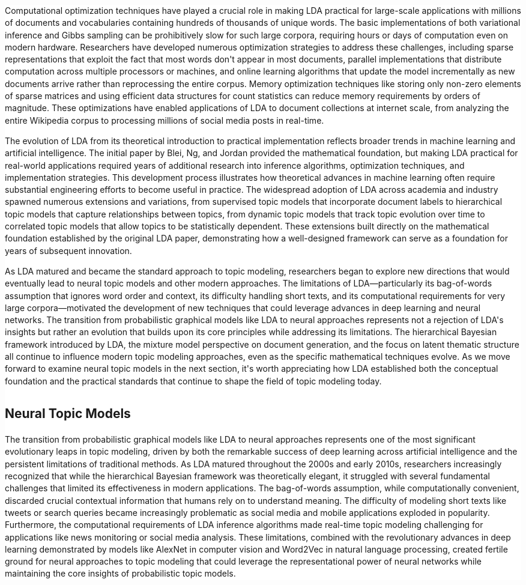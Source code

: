 Computational optimization techniques have played a crucial role in making LDA practical for large-scale applications with millions of documents and vocabularies containing hundreds of thousands of unique words. The basic implementations of both variational inference and Gibbs sampling can be prohibitively slow for such large corpora, requiring hours or days of computation even on modern hardware. Researchers have developed numerous optimization strategies to address these challenges, including sparse representations that exploit the fact that most words don't appear in most documents, parallel implementations that distribute computation across multiple processors or machines, and online learning algorithms that update the model incrementally as new documents arrive rather than reprocessing the entire corpus. Memory optimization techniques like storing only non-zero elements of sparse matrices and using efficient data structures for count statistics can reduce memory requirements by orders of magnitude. These optimizations have enabled applications of LDA to document collections at internet scale, from analyzing the entire Wikipedia corpus to processing millions of social media posts in real-time.

The evolution of LDA from its theoretical introduction to practical implementation reflects broader trends in machine learning and artificial intelligence. The initial paper by Blei, Ng, and Jordan provided the mathematical foundation, but making LDA practical for real-world applications required years of additional research into inference algorithms, optimization techniques, and implementation strategies. This development process illustrates how theoretical advances in machine learning often require substantial engineering efforts to become useful in practice. The widespread adoption of LDA across academia and industry spawned numerous extensions and variations, from supervised topic models that incorporate document labels to hierarchical topic models that capture relationships between topics, from dynamic topic models that track topic evolution over time to correlated topic models that allow topics to be statistically dependent. These extensions built directly on the mathematical foundation established by the original LDA paper, demonstrating how a well-designed framework can serve as a foundation for years of subsequent innovation.

As LDA matured and became the standard approach to topic modeling, researchers began to explore new directions that would eventually lead to neural topic models and other modern approaches. The limitations of LDA—particularly its bag-of-words assumption that ignores word order and context, its difficulty handling short texts, and its computational requirements for very large corpora—motivated the development of new techniques that could leverage advances in deep learning and neural networks. The transition from probabilistic graphical models like LDA to neural approaches represents not a rejection of LDA's insights but rather an evolution that builds upon its core principles while addressing its limitations. The hierarchical Bayesian framework introduced by LDA, the mixture model perspective on document generation, and the focus on latent thematic structure all continue to influence modern topic modeling approaches, even as the specific mathematical techniques evolve. As we move forward to examine neural topic models in the next section, it's worth appreciating how LDA established both the conceptual foundation and the practical standards that continue to shape the field of topic modeling today.

## Neural Topic Models

The transition from probabilistic graphical models like LDA to neural approaches represents one of the most significant evolutionary leaps in topic modeling, driven by both the remarkable success of deep learning across artificial intelligence and the persistent limitations of traditional methods. As LDA matured throughout the 2000s and early 2010s, researchers increasingly recognized that while the hierarchical Bayesian framework was theoretically elegant, it struggled with several fundamental challenges that limited its effectiveness in modern applications. The bag-of-words assumption, while computationally convenient, discarded crucial contextual information that humans rely on to understand meaning. The difficulty of modeling short texts like tweets or search queries became increasingly problematic as social media and mobile applications exploded in popularity. Furthermore, the computational requirements of LDA inference algorithms made real-time topic modeling challenging for applications like news monitoring or social media analysis. These limitations, combined with the revolutionary advances in deep learning demonstrated by models like AlexNet in computer vision and Word2Vec in natural language processing, created fertile ground for neural approaches to topic modeling that could leverage the representational power of neural networks while maintaining the core insights of probabilistic topic models.
